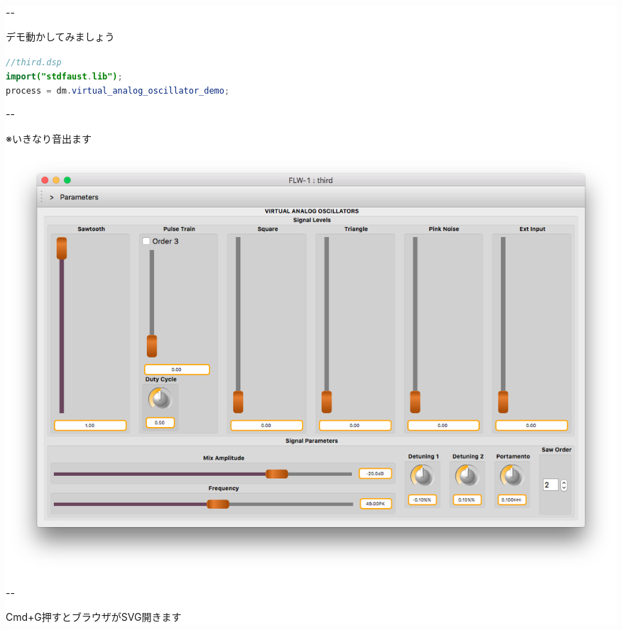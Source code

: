 --

デモ動かしてみましょう

```java
//third.dsp
import("stdfaust.lib");
process = dm.virtual_analog_oscillator_demo;
```

--

※いきなり音出ます

![](img/faustlivedemo1.png)

--

Cmd+G押すとブラウザがSVG開きます
